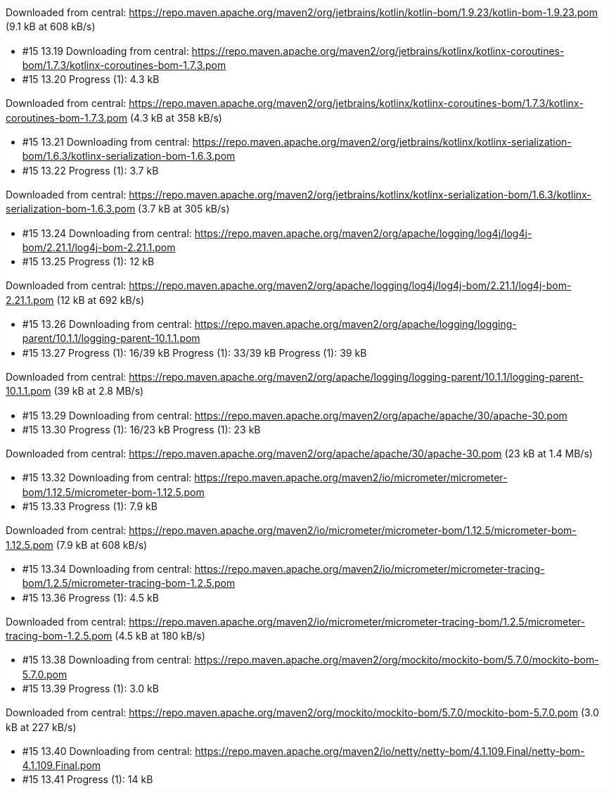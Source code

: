 Downloaded from central: https://repo.maven.apache.org/maven2/org/jetbrains/kotlin/kotlin-bom/1.9.23/kotlin-bom-1.9.23.pom (9.1 kB at 608 kB/s)
- #15 13.19 Downloading from central: https://repo.maven.apache.org/maven2/org/jetbrains/kotlinx/kotlinx-coroutines-bom/1.7.3/kotlinx-coroutines-bom-1.7.3.pom
- #15 13.20 Progress (1): 4.3 kB
                    
Downloaded from central: https://repo.maven.apache.org/maven2/org/jetbrains/kotlinx/kotlinx-coroutines-bom/1.7.3/kotlinx-coroutines-bom-1.7.3.pom (4.3 kB at 358 kB/s)
- #15 13.21 Downloading from central: https://repo.maven.apache.org/maven2/org/jetbrains/kotlinx/kotlinx-serialization-bom/1.6.3/kotlinx-serialization-bom-1.6.3.pom
- #15 13.22 Progress (1): 3.7 kB
                    
Downloaded from central: https://repo.maven.apache.org/maven2/org/jetbrains/kotlinx/kotlinx-serialization-bom/1.6.3/kotlinx-serialization-bom-1.6.3.pom (3.7 kB at 305 kB/s)
- #15 13.24 Downloading from central: https://repo.maven.apache.org/maven2/org/apache/logging/log4j/log4j-bom/2.21.1/log4j-bom-2.21.1.pom
- #15 13.25 Progress (1): 12 kB
                   
Downloaded from central: https://repo.maven.apache.org/maven2/org/apache/logging/log4j/log4j-bom/2.21.1/log4j-bom-2.21.1.pom (12 kB at 692 kB/s)
- #15 13.26 Downloading from central: https://repo.maven.apache.org/maven2/org/apache/logging/logging-parent/10.1.1/logging-parent-10.1.1.pom
- #15 13.27 Progress (1): 16/39 kB
Progress (1): 33/39 kB
Progress (1): 39 kB   
                   
Downloaded from central: https://repo.maven.apache.org/maven2/org/apache/logging/logging-parent/10.1.1/logging-parent-10.1.1.pom (39 kB at 2.8 MB/s)
- #15 13.29 Downloading from central: https://repo.maven.apache.org/maven2/org/apache/apache/30/apache-30.pom
- #15 13.30 Progress (1): 16/23 kB
Progress (1): 23 kB   
                   
Downloaded from central: https://repo.maven.apache.org/maven2/org/apache/apache/30/apache-30.pom (23 kB at 1.4 MB/s)
- #15 13.32 Downloading from central: https://repo.maven.apache.org/maven2/io/micrometer/micrometer-bom/1.12.5/micrometer-bom-1.12.5.pom
- #15 13.33 Progress (1): 7.9 kB
                    
Downloaded from central: https://repo.maven.apache.org/maven2/io/micrometer/micrometer-bom/1.12.5/micrometer-bom-1.12.5.pom (7.9 kB at 608 kB/s)
- #15 13.34 Downloading from central: https://repo.maven.apache.org/maven2/io/micrometer/micrometer-tracing-bom/1.2.5/micrometer-tracing-bom-1.2.5.pom
- #15 13.36 Progress (1): 4.5 kB
                    
Downloaded from central: https://repo.maven.apache.org/maven2/io/micrometer/micrometer-tracing-bom/1.2.5/micrometer-tracing-bom-1.2.5.pom (4.5 kB at 180 kB/s)
- #15 13.38 Downloading from central: https://repo.maven.apache.org/maven2/org/mockito/mockito-bom/5.7.0/mockito-bom-5.7.0.pom
- #15 13.39 Progress (1): 3.0 kB
                    
Downloaded from central: https://repo.maven.apache.org/maven2/org/mockito/mockito-bom/5.7.0/mockito-bom-5.7.0.pom (3.0 kB at 227 kB/s)
- #15 13.40 Downloading from central: https://repo.maven.apache.org/maven2/io/netty/netty-bom/4.1.109.Final/netty-bom-4.1.109.Final.pom
- #15 13.41 Progress (1): 14 kB
                   